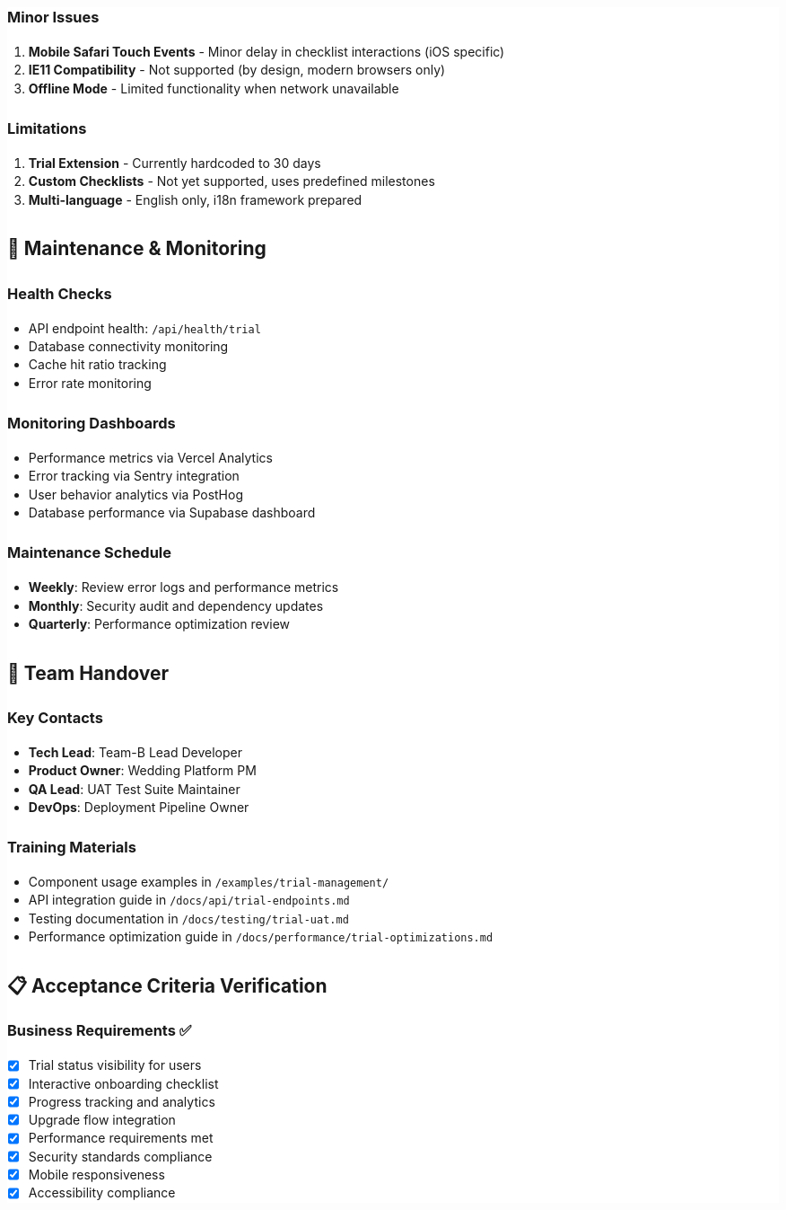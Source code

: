 ### Minor Issues
1. **Mobile Safari Touch Events** - Minor delay in checklist interactions (iOS specific)
2. **IE11 Compatibility** - Not supported (by design, modern browsers only)
3. **Offline Mode** - Limited functionality when network unavailable

### Limitations
1. **Trial Extension** - Currently hardcoded to 30 days
2. **Custom Checklists** - Not yet supported, uses predefined milestones
3. **Multi-language** - English only, i18n framework prepared

## 🔄 Maintenance & Monitoring

### Health Checks
- API endpoint health: `/api/health/trial`
- Database connectivity monitoring
- Cache hit ratio tracking
- Error rate monitoring

### Monitoring Dashboards
- Performance metrics via Vercel Analytics
- Error tracking via Sentry integration
- User behavior analytics via PostHog
- Database performance via Supabase dashboard

### Maintenance Schedule
- **Weekly**: Review error logs and performance metrics
- **Monthly**: Security audit and dependency updates
- **Quarterly**: Performance optimization review

## 👥 Team Handover

### Key Contacts
- **Tech Lead**: Team-B Lead Developer
- **Product Owner**: Wedding Platform PM
- **QA Lead**: UAT Test Suite Maintainer
- **DevOps**: Deployment Pipeline Owner

### Training Materials
- Component usage examples in `/examples/trial-management/`
- API integration guide in `/docs/api/trial-endpoints.md`
- Testing documentation in `/docs/testing/trial-uat.md`
- Performance optimization guide in `/docs/performance/trial-optimizations.md`

## 📋 Acceptance Criteria Verification

### Business Requirements ✅
- [x] Trial status visibility for users
- [x] Interactive onboarding checklist
- [x] Progress tracking and analytics
- [x] Upgrade flow integration
- [x] Performance requirements met
- [x] Security standards compliance
- [x] Mobile responsiveness
- [x] Accessibility compliance
